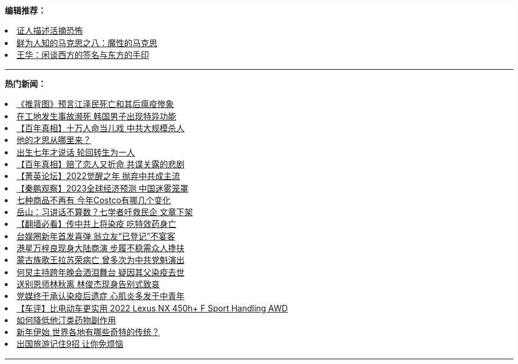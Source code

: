 
<strong>编辑推荐：</strong>
<li><a href="https://github.com/19920513/djy/blob/master/gb/16/8/7/n8177641.md?dfh#1" target="_blank">证人描述活摘恐怖</a></li><li><a href="https://github.com/tsiac2612/djy/blob/master/gb/10/7/28/n2978870.md#1" target="_blank">鲜为人知的马克思之八：魔性的马克思</a></li><li><a href="https://github.com/tsiac2612/djy/blob/master/gb/12/8/10/n3655834.md#1" target="_blank">王华：闲谈西方的签名与东方的手印</a></li>
<hr>

<strong>热门新闻：</strong>
<li><a href="https://github.com/19920513/djy/blob/master/gb/22/12/27/n13893016.md#1">《推背图》预言江泽民死亡和其后瘟疫惨象</a></li>
<li><a href="https://github.com/19920513/djy/blob/master/gb/23/1/1/n13896689.md#1">在工地发生事故濒死 韩国男子出现特异功能</a></li>
<li><a href="https://github.com/19920513/djy/blob/master/gb/22/12/23/n13890728.md#1">【百年真相】十万人命当儿戏 中共大规模杀人</a></li>
<li><a href="https://github.com/19920513/djy/blob/master/gb/22/12/26/n13892027.md#1">他的才思从哪里来？</a></li>
<li><a href="https://github.com/19920513/djy/blob/master/gb/22/12/24/n13891107.md#1">出生七年才说话 轮回转生为一人</a></li>
<li><a href="https://github.com/19920513/djy/blob/master/gb/23/1/1/n13897337.md#1">【百年真相】赔了恋人又折命 共谍关露的悲剧</a></li>
<li><a href="https://github.com/19920513/djy/blob/master/gb/23/1/3/n13898734.md#1">【菁英论坛】2022觉醒之年 抛弃中共成主流</a></li>
<li><a href="https://github.com/19920513/djy/blob/master/gb/23/1/2/n13898147.md#1">【秦鹏观察】2023全球经济预测 中国迷雾笼罩</a></li>
<li><a href="https://github.com/19920513/djy/blob/master/gb/22/12/19/n13887450.md#1">七种商品不再有 今年Costco有哪几个变化</a></li>
<li><a href="https://github.com/19920513/djy/blob/master/gb/23/1/1/n13897095.md#1">岳山：习讲话不算数？七学者吁救民企 文章下架</a></li>
<li><a href="https://github.com/19920513/djy/blob/master/gb/23/1/1/n13896722.md#1">【翻墙必看】传中共上将染疫 吃特效药身亡</a></li>
<li><a href="https://github.com/19920513/djy/blob/master/gb/23/1/1/n13896835.md#1">台娱圈新年首发喜弹 翁立友“已登记”不宴客</a></li>
<li><a href="https://github.com/19920513/djy/blob/master/gb/23/1/1/n13897346.md#1">港星万梓良现身大陆商演 步履不稳需众人搀扶</a></li>
<li><a href="https://github.com/19920513/djy/blob/master/gb/23/1/1/n13897308.md#1">蒙古族歌王拉苏荣病亡 曾多次为中共党魁演出</a></li>
<li><a href="https://github.com/19920513/djy/blob/master/gb/23/1/2/n13898127.md#1">何炅主持跨年晚会洒泪舞台 疑因其父染疫去世</a></li>
<li><a href="https://github.com/19920513/djy/blob/master/gb/23/1/3/n13898374.md#1">送别恩师林秋离 林俊杰现身告别式致哀</a></li>
<li><a href="https://github.com/19920513/djy/blob/master/gb/22/12/31/n13896498.md#1">党媒终于承认染疫后遗症 心肌炎多发于中青年</a></li>
<li><a href="https://github.com/19920513/djy/blob/master/gb/22/12/31/n13895971.md#1">【车评】比电动车更实用 2022 Lexus NX 450h+ F Sport Handling AWD</a></li>
<li><a href="https://github.com/19920513/djy/blob/master/gb/22/12/29/n13894447.md#1">如何降低他汀类药物副作用</a></li>
<li><a href="https://github.com/19920513/djy/blob/master/gb/23/1/1/n13897182.md#1">新年伊始 世界各地有哪些奇特的传统？</a></li>
<li><a href="https://github.com/19920513/djy/blob/master/gb/23/1/1/n13896892.md#1">出国旅游记住9招 让你免烦恼</a></li>
<hr>
